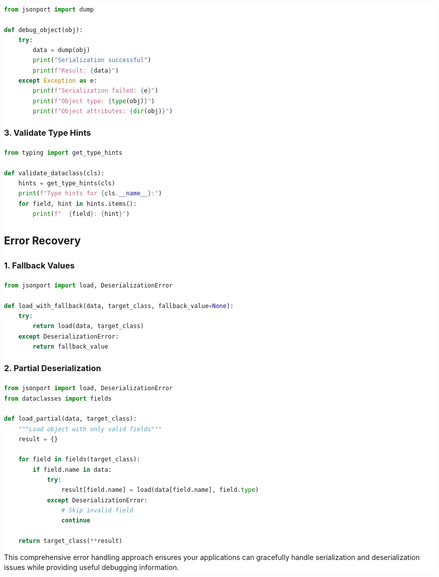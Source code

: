 ```python
from jsonport import dump

def debug_object(obj):
    try:
        data = dump(obj)
        print("Serialization successful")
        print(f"Result: {data}")
    except Exception as e:
        print(f"Serialization failed: {e}")
        print(f"Object type: {type(obj)}")
        print(f"Object attributes: {dir(obj)}")
```

### 3. Validate Type Hints

```python
from typing import get_type_hints

def validate_dataclass(cls):
    hints = get_type_hints(cls)
    print(f"Type hints for {cls.__name__}:")
    for field, hint in hints.items():
        print(f"  {field}: {hint}")
```

## Error Recovery

### 1. Fallback Values

```python
from jsonport import load, DeserializationError

def load_with_fallback(data, target_class, fallback_value=None):
    try:
        return load(data, target_class)
    except DeserializationError:
        return fallback_value
```

### 2. Partial Deserialization

```python
from jsonport import load, DeserializationError
from dataclasses import fields

def load_partial(data, target_class):
    """Load object with only valid fields"""
    result = {}
    
    for field in fields(target_class):
        if field.name in data:
            try:
                result[field.name] = load(data[field.name], field.type)
            except DeserializationError:
                # Skip invalid field
                continue
    
    return target_class(**result)
```

This comprehensive error handling approach ensures your applications can gracefully handle serialization and deserialization issues while providing useful debugging information. 
